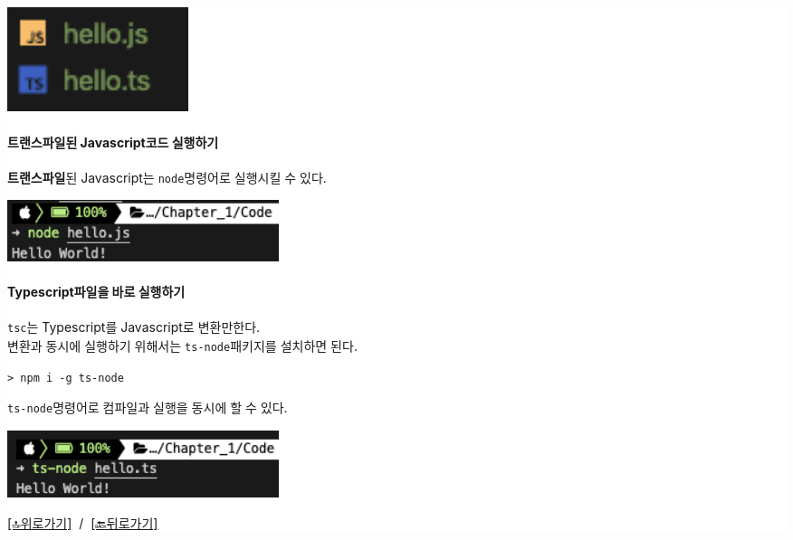 <img src="./images/3.png" width="200" height="auto">

#### 트랜스파일된 Javascript코드 실행하기

**트랜스파일**된 Javascript는 `node`명령어로 실행시킬 수 있다.<br/>

<img src="./images/4.png" width="300" height="auto">

#### Typescript파일을 바로 실행하기

`tsc`는 Typescript를 Javascript로 변환만한다.<br/>
변환과 동시에 실행하기 위해서는 `ts-node`패키지를 설치하면 된다.<br/>

```shell
> npm i -g ts-node
```

`ts-node`명령어로 컴파일과 실행을 동시에 할 수 있다.<br/>

<img src="./images/5.png" width="300" height="auto">

[[🔝위로가기]](#01장-타입스크립트와-개발-환경-만들기)&nbsp; / &nbsp;[[🔙뒤로가기]](https://github.com/alstn2468/DoIt_Typescript_Programming/blob/master/README.md)
